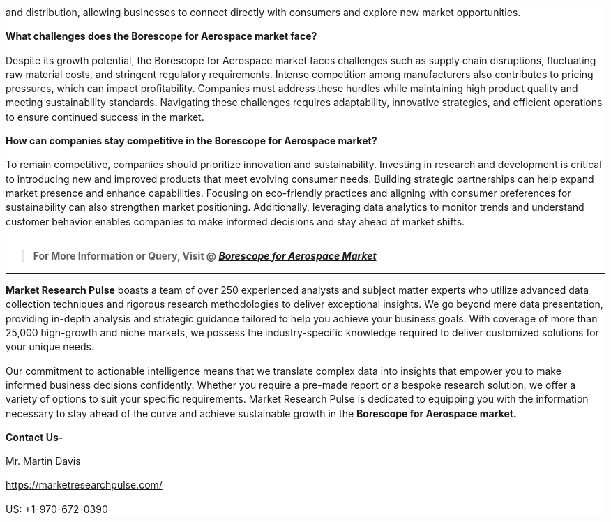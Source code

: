 and distribution, allowing businesses to connect directly with consumers and explore new market opportunities.</p><p><strong>What challenges does the Borescope for Aerospace market face?</strong></p><p>Despite its growth potential, the Borescope for Aerospace market faces challenges such as supply chain disruptions, fluctuating raw material costs, and stringent regulatory requirements. Intense competition among manufacturers also contributes to pricing pressures, which can impact profitability. Companies must address these hurdles while maintaining high product quality and meeting sustainability standards. Navigating these challenges requires adaptability, innovative strategies, and efficient operations to ensure continued success in the market.</p><p><strong>How can companies stay competitive in the Borescope for Aerospace market?</strong></p><p>To remain competitive, companies should prioritize innovation and sustainability. Investing in research and development is critical to introducing new and improved products that meet evolving consumer needs. Building strategic partnerships can help expand market presence and enhance capabilities. Focusing on eco-friendly practices and aligning with consumer preferences for sustainability can also strengthen market positioning. Additionally, leveraging data analytics to monitor trends and understand customer behavior enables companies to make informed decisions and stay ahead of market shifts.</p><hr /><blockquote><p><strong>For More Information or Query, Visit @&nbsp;<em><a href="https://marketresearchpulse.com/report/96844/borescope-for-aerospace-market?utm_source=Linkedin&utm_medium=020">Borescope for Aerospace Market</a></em></strong></p></blockquote><hr /><p><strong>Market Research Pulse</strong> boasts a team of over 250 experienced analysts and subject matter experts who utilize advanced data collection techniques and rigorous research methodologies to deliver exceptional insights. We go beyond mere data presentation, providing in-depth analysis and strategic guidance tailored to help you achieve your business goals. With coverage of more than 25,000 high-growth and niche markets, we possess the industry-specific knowledge required to deliver customized solutions for your unique needs.</p><p>Our commitment to actionable intelligence means that we translate complex data into insights that empower you to make informed business decisions confidently. Whether you require a pre-made report or a bespoke research solution, we offer a variety of options to suit your specific requirements. Market Research Pulse is dedicated to equipping you with the information necessary to stay ahead of the curve and achieve sustainable growth in the <strong>Borescope for Aerospace market.</strong></p><p><strong>Contact Us-</strong></p><p>Mr. Martin Davis</p><p>https://marketresearchpulse.com/</p><p>US: +1-970-672-0390</p>

